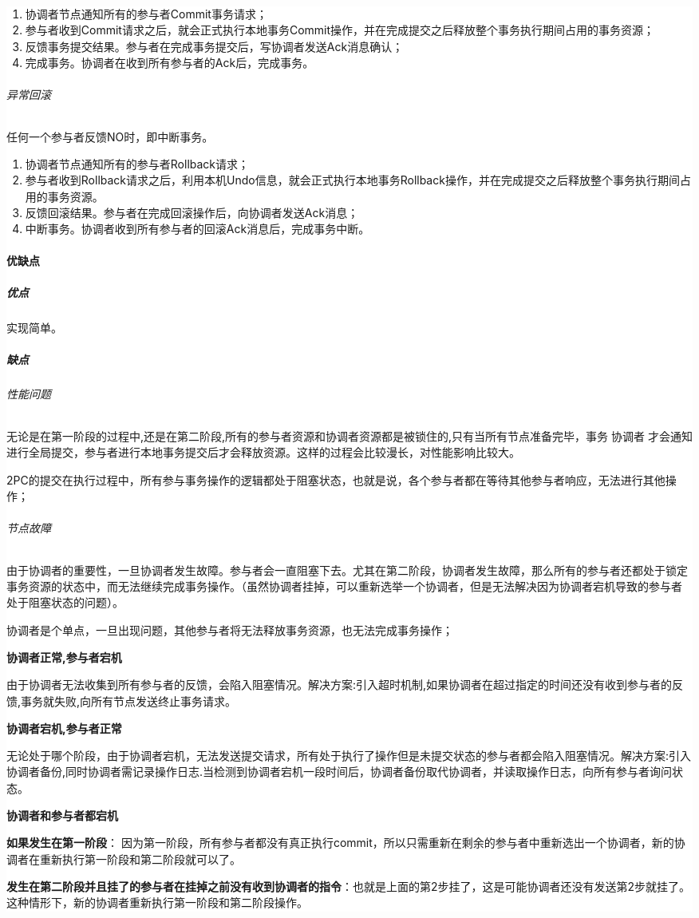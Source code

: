 1. 协调者节点通知所有的参与者Commit事务请求；
2. 参与者收到Commit请求之后，就会正式执行本地事务Commit操作，并在完成提交之后释放整个事务执行期间占用的事务资源；
3. 反馈事务提交结果。参与者在完成事务提交后，写协调者发送Ack消息确认；
4. 完成事务。协调者在收到所有参与者的Ack后，完成事务。



###### 异常回滚

任何一个参与者反馈NO时，即中断事务。

1. 协调者节点通知所有的参与者Rollback请求；
2. 参与者收到Rollback请求之后，利用本机Undo信息，就会正式执行本地事务Rollback操作，并在完成提交之后释放整个事务执行期间占用的事务资源。
3. 反馈回滚结果。参与者在完成回滚操作后，向协调者发送Ack消息；
4. 中断事务。协调者收到所有参与者的回滚Ack消息后，完成事务中断。



#### 优缺点

##### 优点

实现简单。



##### 缺点

###### 性能问题

无论是在第一阶段的过程中,还是在第二阶段,所有的参与者资源和协调者资源都是被锁住的,只有当所有节点准备完毕，事务 协调者 才会通知进行全局提交，参与者进行本地事务提交后才会释放资源。这样的过程会比较漫长，对性能影响比较大。

2PC的提交在执行过程中，所有参与事务操作的逻辑都处于阻塞状态，也就是说，各个参与者都在等待其他参与者响应，无法进行其他操作；



###### 节点故障

由于协调者的重要性，一旦协调者发生故障。参与者会一直阻塞下去。尤其在第二阶段，协调者发生故障，那么所有的参与者还都处于锁定事务资源的状态中，而无法继续完成事务操作。（虽然协调者挂掉，可以重新选举一个协调者，但是无法解决因为协调者宕机导致的参与者处于阻塞状态的问题）。

协调者是个单点，一旦出现问题，其他参与者将无法释放事务资源，也无法完成事务操作；



**协调者正常,参与者宕机**

由于协调者无法收集到所有参与者的反馈，会陷入阻塞情况。解决方案:引入超时机制,如果协调者在超过指定的时间还没有收到参与者的反馈,事务就失败,向所有节点发送终止事务请求。



**协调者宕机,参与者正常**

无论处于哪个阶段，由于协调者宕机，无法发送提交请求，所有处于执行了操作但是未提交状态的参与者都会陷入阻塞情况。解决方案:引入协调者备份,同时协调者需记录操作日志.当检测到协调者宕机一段时间后，协调者备份取代协调者，并读取操作日志，向所有参与者询问状态。



**协调者和参与者都宕机**

**如果发生在第一阶段**： 因为第一阶段，所有参与者都没有真正执行commit，所以只需重新在剩余的参与者中重新选出一个协调者，新的协调者在重新执行第一阶段和第二阶段就可以了。

**发生在第二阶段并且挂了的参与者在挂掉之前没有收到协调者的指令**：也就是上面的第2步挂了，这是可能协调者还没有发送第2步就挂了。这种情形下，新的协调者重新执行第一阶段和第二阶段操作。


